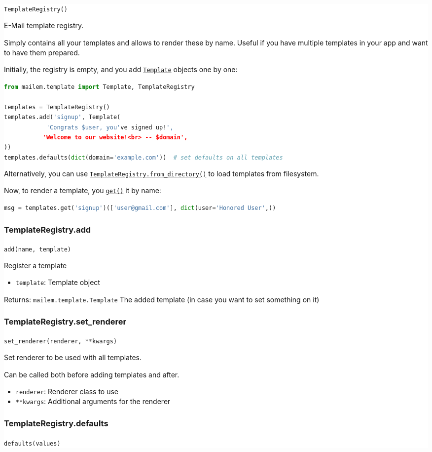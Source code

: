 ```python
TemplateRegistry()
```

E-Mail template registry.

Simply contains all your templates and allows to render these by name.
Useful if you have multiple templates in your app and want to have them prepared.

Initially, the registry is empty, and you add [`Template`](#template) objects one by one:

```python
from mailem.template import Template, TemplateRegistry

templates = TemplateRegistry()
templates.add('signup', Template(
            'Congrats $user, you've signed up!',
           'Welcome to our website!<br> -- $domain',
))
templates.defaults(dict(domain='example.com'))  # set defaults on all templates
```

Alternatively, you can use [`TemplateRegistry.from_directory()`](#templateregistryfrom_directory) to load templates
from filesystem.

Now, to render a template, you [`get()`](#templateregistryget) it by name:

```python
msg = templates.get('signup')(['user@gmail.com'], dict(user='Honored User',))
```



### TemplateRegistry.add
```python
add(name, template)
```

Register a template


* `template`: Template object

Returns: `mailem.template.Template` The added template (in case you want to set something on it)

### TemplateRegistry.set_renderer
```python
set_renderer(renderer, **kwargs)
```

Set renderer to be used with all templates.

Can be called both before adding templates and after.

* `renderer`: Renderer class to use
* `**kwargs`: Additional arguments for the renderer



### TemplateRegistry.defaults
```python
defaults(values)
```
